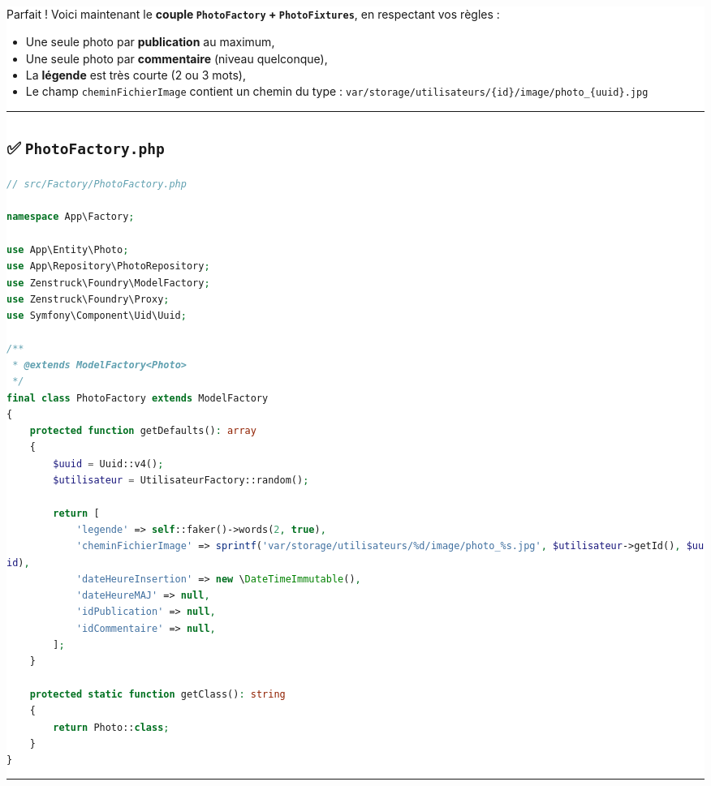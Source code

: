 



Parfait ! Voici maintenant le **couple `PhotoFactory` + `PhotoFixtures`**, en respectant vos règles :

* Une seule photo par **publication** au maximum,
* Une seule photo par **commentaire** (niveau quelconque),
* La **légende** est très courte (2 ou 3 mots),
* Le champ `cheminFichierImage` contient un chemin du type :
  `var/storage/utilisateurs/{id}/image/photo_{uuid}.jpg`

---

## ✅ `PhotoFactory.php`

```php
// src/Factory/PhotoFactory.php

namespace App\Factory;

use App\Entity\Photo;
use App\Repository\PhotoRepository;
use Zenstruck\Foundry\ModelFactory;
use Zenstruck\Foundry\Proxy;
use Symfony\Component\Uid\Uuid;

/**
 * @extends ModelFactory<Photo>
 */
final class PhotoFactory extends ModelFactory
{
    protected function getDefaults(): array
    {
        $uuid = Uuid::v4();
        $utilisateur = UtilisateurFactory::random();

        return [
            'legende' => self::faker()->words(2, true),
            'cheminFichierImage' => sprintf('var/storage/utilisateurs/%d/image/photo_%s.jpg', $utilisateur->getId(), $uuid),
            'dateHeureInsertion' => new \DateTimeImmutable(),
            'dateHeureMAJ' => null,
            'idPublication' => null,
            'idCommentaire' => null,
        ];
    }

    protected static function getClass(): string
    {
        return Photo::class;
    }
}
```

---